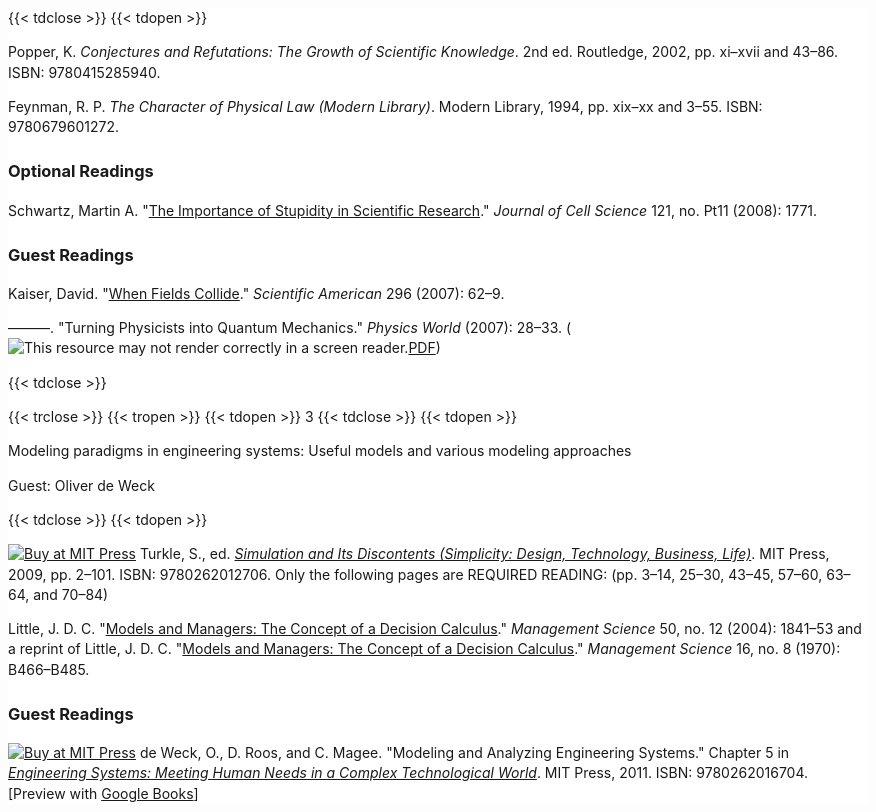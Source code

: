 
{{< tdclose >}}
{{< tdopen >}}


Popper, K. _Conjectures and Refutations: The Growth of Scientific Knowledge_. 2nd ed. Routledge, 2002, pp. xi–xvii and 43–86. ISBN: 9780415285940.

Feynman, R. P. _The Character of Physical Law (Modern Library)_. Modern Library, 1994, pp. xix–xx and 3–55. ISBN: 9780679601272.

### Optional Readings

Schwartz, Martin A. "[The Importance of Stupidity in Scientific Research](http://jcs.biologists.org/content/121/11/1771.full)." _Journal of Cell Science_ 121, no. Pt11 (2008): 1771.

### Guest Readings

Kaiser, David. "[When Fields Collide](http://www.scientificamerican.com/article.cfm?id=when-fields-collide)." _Scientific American_ 296 (2007): 62–9.

———. "Turning Physicists into Quantum Mechanics." _Physics World_ (2007): 28–33. (![This resource may not render correctly in a screen reader.](/images/inacessible.gif)[PDF](http://web.mit.edu/dikaiser/www/Kaiser.QM.pdf))


{{< tdclose >}}

{{< trclose >}}
{{< tropen >}}
{{< tdopen >}}
3
{{< tdclose >}}
{{< tdopen >}}


Modeling paradigms in engineering systems: Useful models and various modeling approaches

Guest: Oliver de Weck


{{< tdclose >}}
{{< tdopen >}}


[![Buy at MIT Press](/images/mp_logo.gif)](https://mitpress.mit.edu/9780262012706) Turkle, S., ed. [_Simulation and Its Discontents (Simplicity: Design, Technology, Business, Life)_](https://mitpress.mit.edu/9780262012706). MIT Press, 2009, pp. 2–101. ISBN: 9780262012706. Only the following pages are REQUIRED READING: (pp. 3–14, 25–30, 43–45, 57–60, 63–64, and 70–84)

Little, J. D. C. "[Models and Managers: The Concept of a Decision Calculus](https://dspace.mit.edu/bitstream/handle/1721.1/48394/modelsmanagersco00litt.pdf?sequence=1&isAllowed=y)." _Management Science_ 50, no. 12 (2004): 1841–53 and a reprint of Little, J. D. C. "[Models and Managers: The Concept of a Decision Calculus](http://ideas.repec.org/a/inm/ormnsc/v16y1970i8pb466-b485.html)." _Management Science_ 16, no. 8 (1970): B466–B485.

### Guest Readings

[![Buy at MIT Press](/images/mp_logo.gif)](https://mitpress.mit.edu/9780262016704) de Weck, O., D. Roos, and C. Magee. "Modeling and Analyzing Engineering Systems." Chapter 5 in [_Engineering Systems: Meeting Human Needs in a Complex Technological World_](https://mitpress.mit.edu/9780262016704). MIT Press, 2011. ISBN: 9780262016704. \[Preview with [Google Books](http://books.google.com/books?id=lGaGjE2i0S0C&pg=PA97#v=onepage)\]
